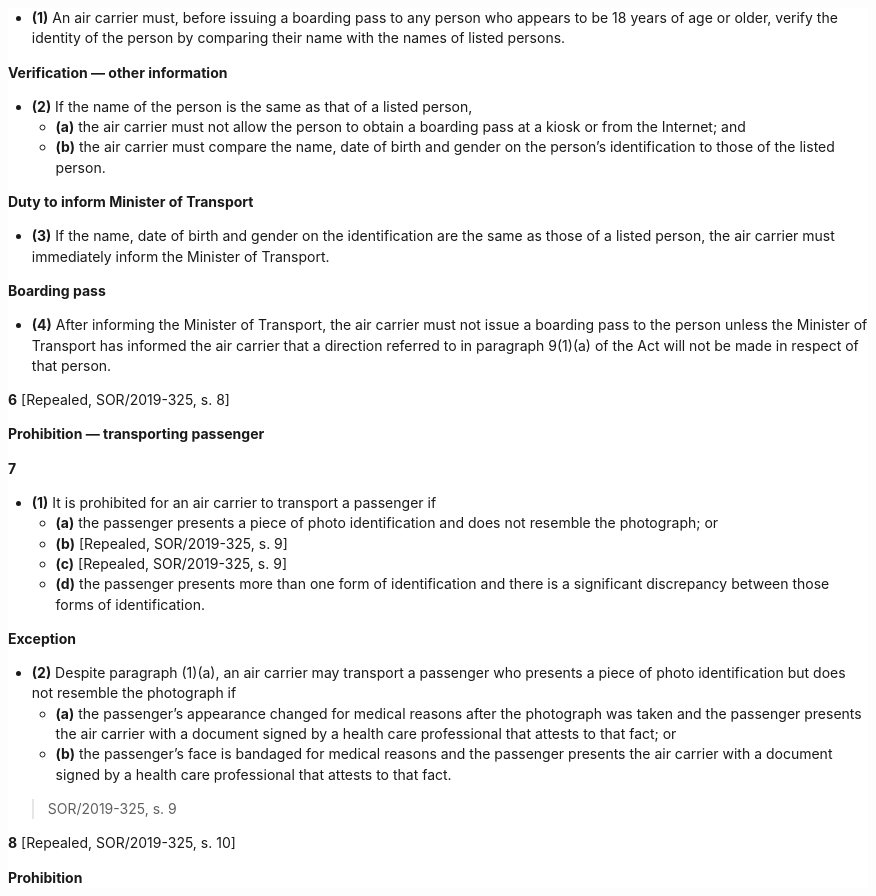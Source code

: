 - **(1)** An air carrier must, before issuing a boarding pass to any person who appears to be 18 years of age or older, verify the identity of the person by comparing their name with the names of listed persons.

**Verification — other information**

- **(2)** If the name of the person is the same as that of a listed person,
	- **(a)** the air carrier must not allow the person to obtain a boarding pass at a kiosk or from the Internet; and
	- **(b)** the air carrier must compare the name, date of birth and gender on the person’s identification to those of the listed person.

**Duty to inform Minister of Transport**

- **(3)** If the name, date of birth and gender on the identification are the same as those of a listed person, the air carrier must immediately inform the Minister of Transport.

**Boarding pass**

- **(4)** After informing the Minister of Transport, the air carrier must not issue a boarding pass to the person unless the Minister of Transport has informed the air carrier that a direction referred to in paragraph 9(1)(a) of the Act will not be made in respect of that person.



**6** [Repealed, SOR/2019-325, s. 8]




**Prohibition — transporting passenger**

**7** 

- **(1)** It is prohibited for an air carrier to transport a passenger if
	- **(a)** the passenger presents a piece of photo identification and does not resemble the photograph; or
	- **(b)** [Repealed, SOR/2019-325, s. 9]
	- **(c)** [Repealed, SOR/2019-325, s. 9]
	- **(d)** the passenger presents more than one form of identification and there is a significant discrepancy between those forms of identification.

**Exception**

- **(2)** Despite paragraph (1)(a), an air carrier may transport a passenger who presents a piece of photo identification but does not resemble the photograph if
	- **(a)** the passenger’s appearance changed for medical reasons after the photograph was taken and the passenger presents the air carrier with a document signed by a health care professional that attests to that fact; or
	- **(b)** the passenger’s face is bandaged for medical reasons and the passenger presents the air carrier with a document signed by a health care professional that attests to that fact.
> SOR/2019-325, s. 9




**8** [Repealed, SOR/2019-325, s. 10]




**Prohibition**

